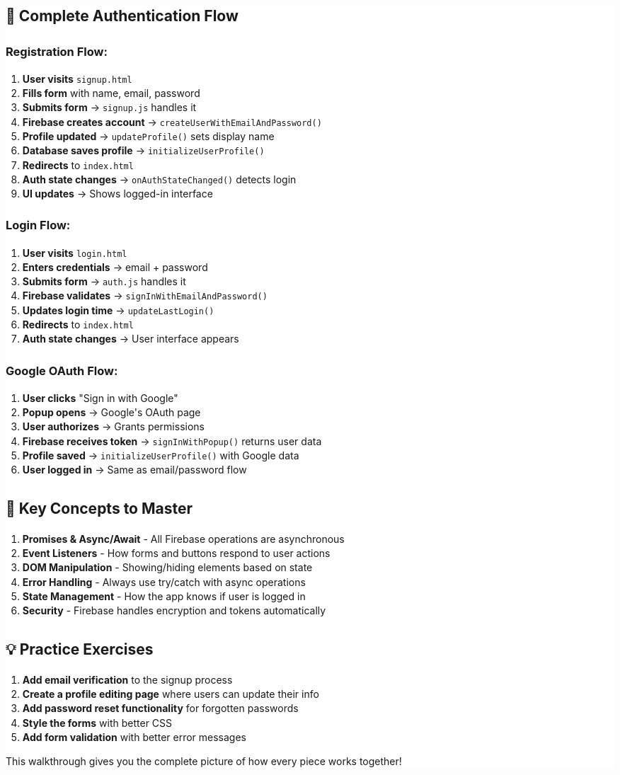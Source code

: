 ## 🔄 Complete Authentication Flow

### Registration Flow:
1. **User visits** `signup.html`
2. **Fills form** with name, email, password
3. **Submits form** → `signup.js` handles it
4. **Firebase creates account** → `createUserWithEmailAndPassword()`
5. **Profile updated** → `updateProfile()` sets display name
6. **Database saves profile** → `initializeUserProfile()`
7. **Redirects** to `index.html`
8. **Auth state changes** → `onAuthStateChanged()` detects login
9. **UI updates** → Shows logged-in interface

### Login Flow:
1. **User visits** `login.html`
2. **Enters credentials** → email + password
3. **Submits form** → `auth.js` handles it
4. **Firebase validates** → `signInWithEmailAndPassword()`
5. **Updates login time** → `updateLastLogin()`
6. **Redirects** to `index.html`
7. **Auth state changes** → User interface appears

### Google OAuth Flow:
1. **User clicks** "Sign in with Google"
2. **Popup opens** → Google's OAuth page
3. **User authorizes** → Grants permissions
4. **Firebase receives token** → `signInWithPopup()` returns user data
5. **Profile saved** → `initializeUserProfile()` with Google data
6. **User logged in** → Same as email/password flow

## 🧠 Key Concepts to Master

1. **Promises & Async/Await** - All Firebase operations are asynchronous
2. **Event Listeners** - How forms and buttons respond to user actions
3. **DOM Manipulation** - Showing/hiding elements based on state
4. **Error Handling** - Always use try/catch with async operations
5. **State Management** - How the app knows if user is logged in
6. **Security** - Firebase handles encryption and tokens automatically

## 💡 Practice Exercises

1. **Add email verification** to the signup process
2. **Create a profile editing page** where users can update their info
3. **Add password reset functionality** for forgotten passwords
4. **Style the forms** with better CSS
5. **Add form validation** with better error messages

This walkthrough gives you the complete picture of how every piece works together!